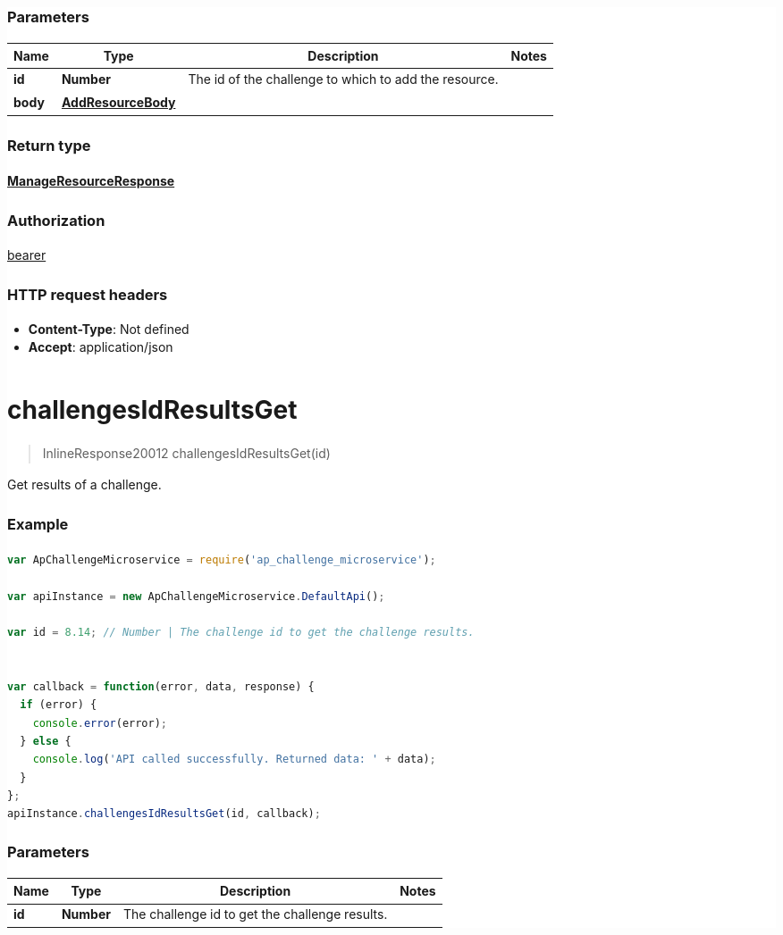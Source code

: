 ### Parameters

Name | Type | Description  | Notes
------------- | ------------- | ------------- | -------------
 **id** | **Number**| The id of the challenge to which to add the resource. | 
 **body** | [**AddResourceBody**](AddResourceBody.md)|  | 

### Return type

[**ManageResourceResponse**](ManageResourceResponse.md)

### Authorization

[bearer](../README.md#bearer)

### HTTP request headers

 - **Content-Type**: Not defined
 - **Accept**: application/json

<a name="challengesIdResultsGet"></a>
# **challengesIdResultsGet**
> InlineResponse20012 challengesIdResultsGet(id)



Get results of a challenge.

### Example
```javascript
var ApChallengeMicroservice = require('ap_challenge_microservice');

var apiInstance = new ApChallengeMicroservice.DefaultApi();

var id = 8.14; // Number | The challenge id to get the challenge results.


var callback = function(error, data, response) {
  if (error) {
    console.error(error);
  } else {
    console.log('API called successfully. Returned data: ' + data);
  }
};
apiInstance.challengesIdResultsGet(id, callback);
```

### Parameters

Name | Type | Description  | Notes
------------- | ------------- | ------------- | -------------
 **id** | **Number**| The challenge id to get the challenge results. | 
